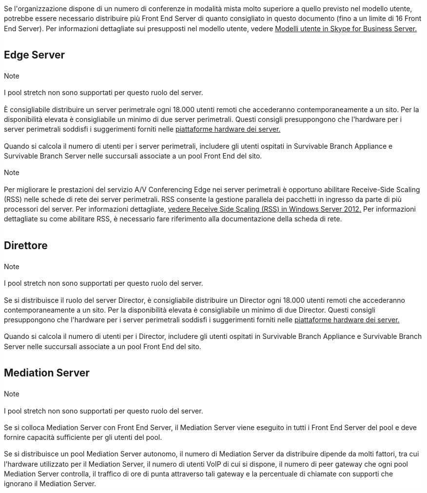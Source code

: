 Se l'organizzazione dispone di un numero di conferenze in modalità mista molto superiore a quello previsto nel modello utente, potrebbe essere necessario distribuire più Front End Server di quanto consigliato in questo documento (fino a un limite di 16 Front End Server). Per informazioni dettagliate sui presupposti nel modello utente, vedere [Modelli utente in Skype for Business Server.](../../SfbServer/plan-your-deployment/capacity/user-models.md)

## <a name="edge-server"></a>Edge Server

> [!NOTE]
> I pool stretch non sono supportati per questo ruolo del server.

È consigliabile distribuire un server perimetrale ogni 18.000 utenti remoti che accederanno contemporaneamente a un sito. Per la disponibilità elevata è consigliabile un minimo di due server perimetrali. Questi consigli presuppongono che l'hardware per i server perimetrali soddisfi i suggerimenti forniti nelle [piattaforme hardware dei server.](https://technet.microsoft.com/library/c964c1c0-0153-472b-88ad-a38866e0df0c.aspx)

Quando si calcola il numero di utenti per i server perimetrali, includere gli utenti ospitati in Survivable Branch Appliance e Survivable Branch Server nelle succursali associate a un pool Front End del sito.

> [!NOTE]
> Per migliorare le prestazioni del servizio A/V Conferencing Edge nei server perimetrali è opportuno abilitare Receive-Side Scaling (RSS) nelle schede di rete dei server perimetrali. RSS consente la gestione parallela dei pacchetti in ingresso da parte di più processori del server. Per informazioni dettagliate, [vedere Receive Side Scaling (RSS) in Windows Server 2012.](https://go.microsoft.com/fwlink/p/?linkId=268731) Per informazioni dettagliate su come abilitare RSS, è necessario fare riferimento alla documentazione della scheda di rete.

## <a name="director"></a>Direttore

> [!NOTE]
> I pool stretch non sono supportati per questo ruolo del server.

Se si distribuisce il ruolo del server Director, è consigliabile distribuire un Director ogni 18.000 utenti remoti che accederanno contemporaneamente a un sito. Per la disponibilità elevata è consigliabile un minimo di due Director. Questi consigli presuppongono che l'hardware per i server perimetrali soddisfi i suggerimenti forniti nelle [piattaforme hardware dei server.](https://technet.microsoft.com/library/c964c1c0-0153-472b-88ad-a38866e0df0c.aspx)

Quando si calcola il numero di utenti per i Director, includere gli utenti ospitati in Survivable Branch Appliance e Survivable Branch Server nelle succursali associate a un pool Front End del sito.

## <a name="mediation-server"></a>Mediation Server

> [!NOTE]
> I pool stretch non sono supportati per questo ruolo del server.

Se si colloca Mediation Server con Front End Server, il Mediation Server viene eseguito in tutti i Front End Server del pool e deve fornire capacità sufficiente per gli utenti del pool.

Se si distribuisce un pool Mediation Server autonomo, il numero di Mediation Server da distribuire dipende da molti fattori, tra cui l'hardware utilizzato per il Mediation Server, il numero di utenti VoIP di cui si dispone, il numero di peer gateway che ogni pool Mediation Server controlla, il traffico di ore di punta attraverso tali gateway e la percentuale di chiamate con supporti che ignorano il Mediation Server.
